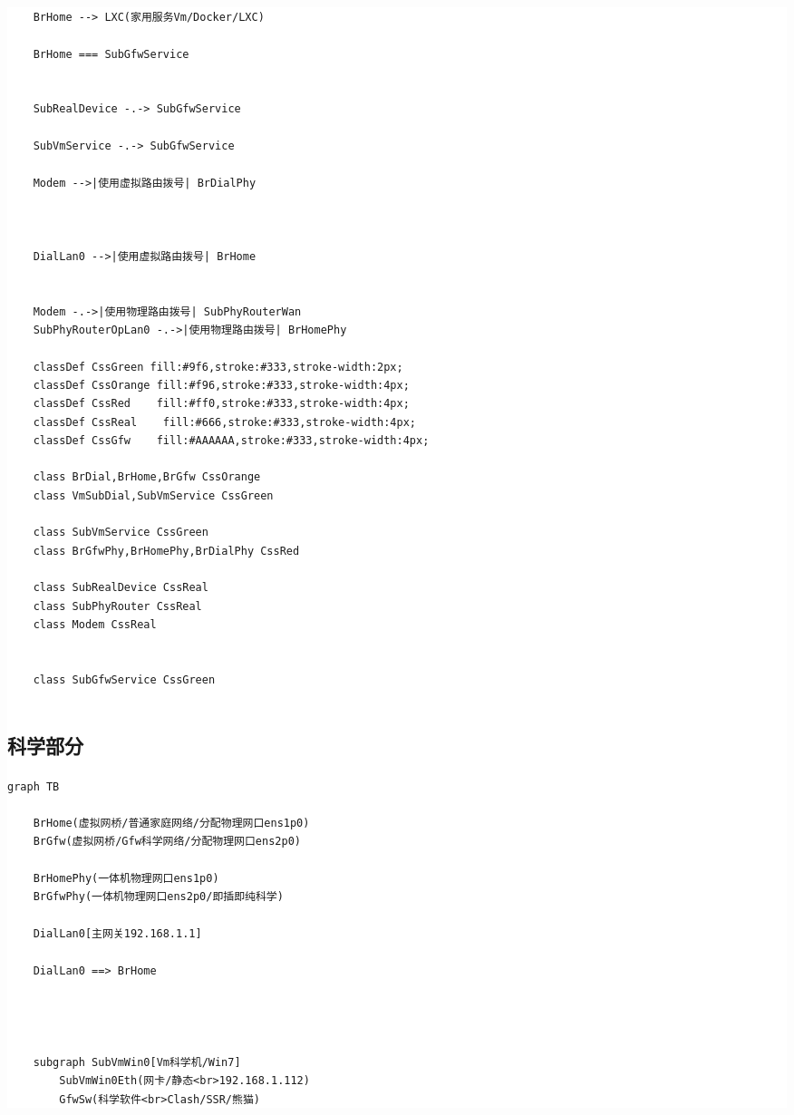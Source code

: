 ```mermaid
    BrHome --> LXC(家用服务Vm/Docker/LXC)

    BrHome === SubGfwService


    SubRealDevice -.-> SubGfwService

    SubVmService -.-> SubGfwService 
    
    Modem -->|使用虚拟路由拨号| BrDialPhy
    


    DialLan0 -->|使用虚拟路由拨号| BrHome


    Modem -.->|使用物理路由拨号| SubPhyRouterWan
    SubPhyRouterOpLan0 -.->|使用物理路由拨号| BrHomePhy

    classDef CssGreen fill:#9f6,stroke:#333,stroke-width:2px;
    classDef CssOrange fill:#f96,stroke:#333,stroke-width:4px;
    classDef CssRed    fill:#ff0,stroke:#333,stroke-width:4px;
    classDef CssReal    fill:#666,stroke:#333,stroke-width:4px;
    classDef CssGfw    fill:#AAAAAA,stroke:#333,stroke-width:4px;

    class BrDial,BrHome,BrGfw CssOrange
    class VmSubDial,SubVmService CssGreen

    class SubVmService CssGreen
    class BrGfwPhy,BrHomePhy,BrDialPhy CssRed

    class SubRealDevice CssReal
    class SubPhyRouter CssReal
    class Modem CssReal


    class SubGfwService CssGreen


```


## 科学部分

```mermaid
graph TB

    BrHome(虚拟网桥/普通家庭网络/分配物理网口ens1p0)
    BrGfw(虚拟网桥/Gfw科学网络/分配物理网口ens2p0)
    
    BrHomePhy(一体机物理网口ens1p0)
    BrGfwPhy(一体机物理网口ens2p0/即插即纯科学)

    DialLan0[主网关192.168.1.1]

    DialLan0 ==> BrHome




    subgraph SubVmWin0[Vm科学机/Win7]
        SubVmWin0Eth(网卡/静态<br>192.168.1.112)
        GfwSw(科学软件<br>Clash/SSR/熊猫)
```